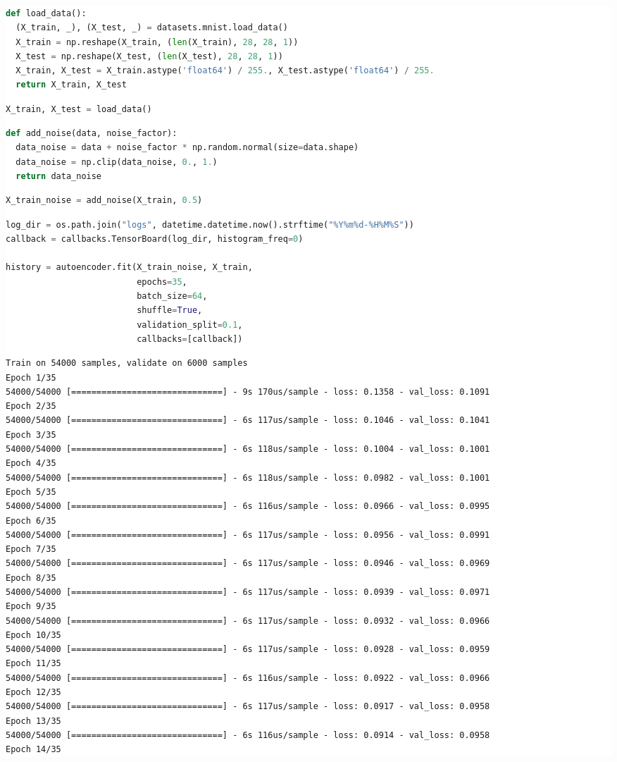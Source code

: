 


```python
def load_data():
  (X_train, _), (X_test, _) = datasets.mnist.load_data()
  X_train = np.reshape(X_train, (len(X_train), 28, 28, 1))
  X_test = np.reshape(X_test, (len(X_test), 28, 28, 1))
  X_train, X_test = X_train.astype('float64') / 255., X_test.astype('float64') / 255.
  return X_train, X_test
```


```python
X_train, X_test = load_data()
```


```python
def add_noise(data, noise_factor):
  data_noise = data + noise_factor * np.random.normal(size=data.shape)
  data_noise = np.clip(data_noise, 0., 1.)
  return data_noise
```


```python
X_train_noise = add_noise(X_train, 0.5)
```


```python
log_dir = os.path.join("logs", datetime.datetime.now().strftime("%Y%m%d-%H%M%S"))
callback = callbacks.TensorBoard(log_dir, histogram_freq=0)

history = autoencoder.fit(X_train_noise, X_train, 
                          epochs=35,
                          batch_size=64,
                          shuffle=True,
                          validation_split=0.1,
                          callbacks=[callback])
```

    Train on 54000 samples, validate on 6000 samples
    Epoch 1/35
    54000/54000 [==============================] - 9s 170us/sample - loss: 0.1358 - val_loss: 0.1091
    Epoch 2/35
    54000/54000 [==============================] - 6s 117us/sample - loss: 0.1046 - val_loss: 0.1041
    Epoch 3/35
    54000/54000 [==============================] - 6s 118us/sample - loss: 0.1004 - val_loss: 0.1001
    Epoch 4/35
    54000/54000 [==============================] - 6s 118us/sample - loss: 0.0982 - val_loss: 0.1001
    Epoch 5/35
    54000/54000 [==============================] - 6s 116us/sample - loss: 0.0966 - val_loss: 0.0995
    Epoch 6/35
    54000/54000 [==============================] - 6s 117us/sample - loss: 0.0956 - val_loss: 0.0991
    Epoch 7/35
    54000/54000 [==============================] - 6s 117us/sample - loss: 0.0946 - val_loss: 0.0969
    Epoch 8/35
    54000/54000 [==============================] - 6s 117us/sample - loss: 0.0939 - val_loss: 0.0971
    Epoch 9/35
    54000/54000 [==============================] - 6s 117us/sample - loss: 0.0932 - val_loss: 0.0966
    Epoch 10/35
    54000/54000 [==============================] - 6s 117us/sample - loss: 0.0928 - val_loss: 0.0959
    Epoch 11/35
    54000/54000 [==============================] - 6s 116us/sample - loss: 0.0922 - val_loss: 0.0966
    Epoch 12/35
    54000/54000 [==============================] - 6s 117us/sample - loss: 0.0917 - val_loss: 0.0958
    Epoch 13/35
    54000/54000 [==============================] - 6s 116us/sample - loss: 0.0914 - val_loss: 0.0958
    Epoch 14/35